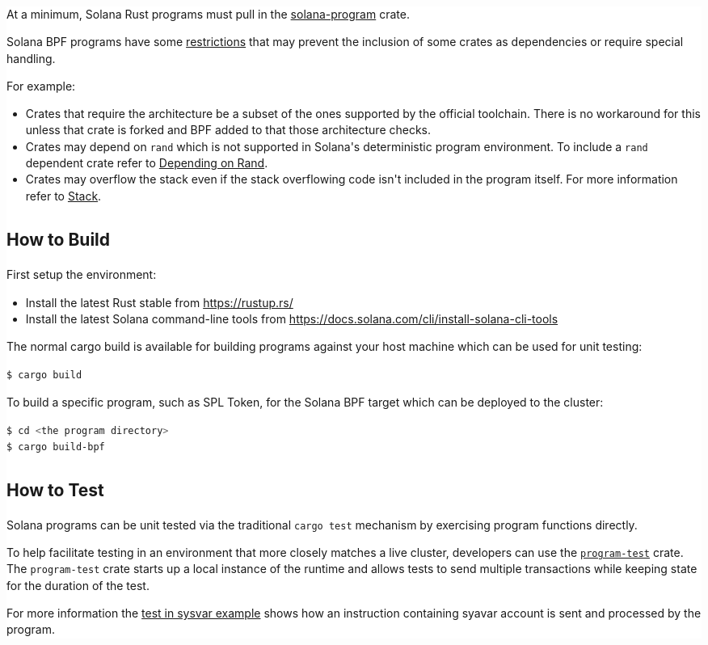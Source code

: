 At a minimum, Solana Rust programs must pull in the
[solana-program](https://crates.io/crates/solana-program) crate.

Solana BPF programs have some [restrictions](#Restrictions) that may prevent the
inclusion of some crates as dependencies or require special handling.

For example:
- Crates that require the architecture be a subset of the ones supported by the
  official toolchain.  There is no workaround for this unless that crate is
  forked and BPF added to that those architecture checks.
- Crates may depend on `rand` which is not supported in Solana's deterministic
  program environment.  To include a `rand` dependent crate refer to [Depending
  on Rand](#depending-on-rand).
- Crates may overflow the stack even if the stack overflowing code isn't
  included in the program itself.  For more information refer to
  [Stack](overview.md#stack).

## How to Build

First setup the environment:
- Install the latest Rust stable from https://rustup.rs/
- Install the latest Solana command-line tools from
  https://docs.solana.com/cli/install-solana-cli-tools

The normal cargo build is available for building programs against your host
machine which can be used for unit testing:

```bash
$ cargo build
```

To build a specific program, such as SPL Token, for the Solana BPF target which
can be deployed to the cluster:

```bash
$ cd <the program directory>
$ cargo build-bpf
```

## How to Test

Solana programs can be unit tested via the traditional `cargo test` mechanism by
exercising program functions directly.

To help facilitate testing in an environment that more closely matches a live
cluster, developers can use the
[`program-test`](https://crates.io/crates/solana-program-test) crate.  The
`program-test` crate starts up a local instance of the runtime and allows tests
to send multiple transactions while keeping state for the duration of the test.

For more information the [test in sysvar
example](https://github.com/solana-labs/solana-program-library/blob/master/examples/rust/sysvar/tests/functional.rs)
shows how an instruction containing syavar account is sent and processed by the
program.
